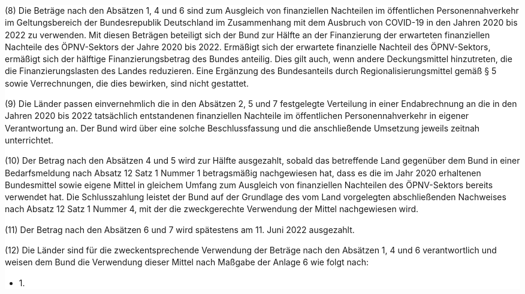 </div>

<div class="jurAbsatz">

(8) Die Beträge nach den Absätzen 1, 4 und 6 sind zum Ausgleich von
finanziellen Nachteilen im öffentlichen Personennahverkehr im
Geltungsbereich der Bundesrepublik Deutschland im Zusammenhang mit dem
Ausbruch von COVID-19 in den Jahren 2020 bis 2022 zu verwenden. Mit
diesen Beträgen beteiligt sich der Bund zur Hälfte an der Finanzierung
der erwarteten finanziellen Nachteile des ÖPNV-Sektors der Jahre 2020
bis 2022. Ermäßigt sich der erwartete finanzielle Nachteil des
ÖPNV-Sektors, ermäßigt sich der hälftige Finanzierungsbetrag des Bundes
anteilig. Dies gilt auch, wenn andere Deckungsmittel hinzutreten, die
die Finanzierungslasten des Landes reduzieren. Eine Ergänzung des
Bundesanteils durch Regionalisierungsmittel gemäß § 5 sowie
Verrechnungen, die dies bewirken, sind nicht gestattet.

</div>

<div class="jurAbsatz">

(9) Die Länder passen einvernehmlich die in den Absätzen 2, 5 und 7
festgelegte Verteilung in einer Endabrechnung an die in den Jahren 2020
bis 2022 tatsächlich entstandenen finanziellen Nachteile im öffentlichen
Personennahverkehr in eigener Verantwortung an. Der Bund wird über eine
solche Beschlussfassung und die anschließende Umsetzung jeweils zeitnah
unterrichtet.

</div>

<div class="jurAbsatz">

(10) Der Betrag nach den Absätzen 4 und 5 wird zur Hälfte ausgezahlt,
sobald das betreffende Land gegenüber dem Bund in einer Bedarfsmeldung
nach Absatz 12 Satz 1 Nummer 1 betragsmäßig nachgewiesen hat, dass es
die im Jahr 2020 erhaltenen Bundesmittel sowie eigene Mittel in gleichem
Umfang zum Ausgleich von finanziellen Nachteilen des ÖPNV-Sektors
bereits verwendet hat. Die Schlusszahlung leistet der Bund auf der
Grundlage des vom Land vorgelegten abschließenden Nachweises nach Absatz
12 Satz 1 Nummer 4, mit der die zweckgerechte Verwendung der Mittel
nachgewiesen wird.

</div>

<div class="jurAbsatz">

(11) Der Betrag nach den Absätzen 6 und 7 wird spätestens am 11. Juni
2022 ausgezahlt.

</div>

<div class="jurAbsatz">

(12) Die Länder sind für die zweckentsprechende Verwendung der Beträge
nach den Absätzen 1, 4 und 6 verantwortlich und weisen dem Bund die
Verwendung dieser Mittel nach Maßgabe der Anlage 6 wie folgt nach:

  - 1\.
    